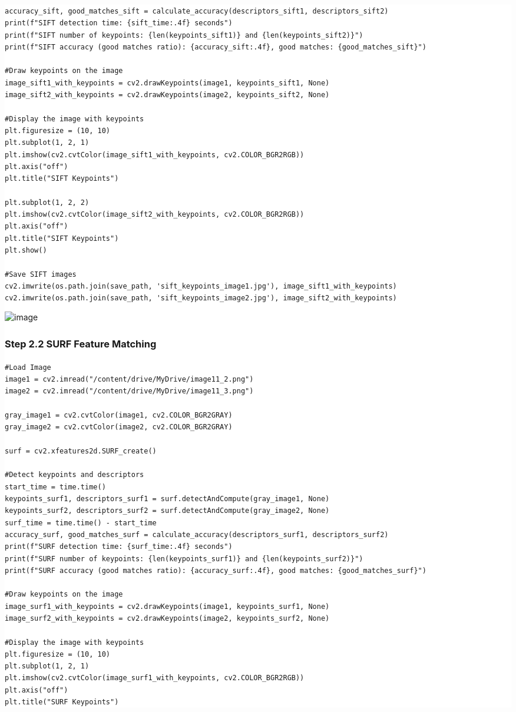 ```markdown
accuracy_sift, good_matches_sift = calculate_accuracy(descriptors_sift1, descriptors_sift2)
print(f"SIFT detection time: {sift_time:.4f} seconds")
print(f"SIFT number of keypoints: {len(keypoints_sift1)} and {len(keypoints_sift2)}")
print(f"SIFT accuracy (good matches ratio): {accuracy_sift:.4f}, good matches: {good_matches_sift}")

#Draw keypoints on the image
image_sift1_with_keypoints = cv2.drawKeypoints(image1, keypoints_sift1, None)
image_sift2_with_keypoints = cv2.drawKeypoints(image2, keypoints_sift2, None)

#Display the image with keypoints
plt.figuresize = (10, 10)
plt.subplot(1, 2, 1)
plt.imshow(cv2.cvtColor(image_sift1_with_keypoints, cv2.COLOR_BGR2RGB))
plt.axis("off")
plt.title("SIFT Keypoints")

plt.subplot(1, 2, 2)
plt.imshow(cv2.cvtColor(image_sift2_with_keypoints, cv2.COLOR_BGR2RGB))
plt.axis("off")
plt.title("SIFT Keypoints")
plt.show()

#Save SIFT images
cv2.imwrite(os.path.join(save_path, 'sift_keypoints_image1.jpg'), image_sift1_with_keypoints)
cv2.imwrite(os.path.join(save_path, 'sift_keypoints_image2.jpg'), image_sift2_with_keypoints)
```

![image](https://github.com/user-attachments/assets/6454085d-a3fc-4b8d-b9e6-f6f4bd528032)

### Step 2.2 SURF Feature Matching

```markdown
#Load Image
image1 = cv2.imread("/content/drive/MyDrive/image11_2.png")
image2 = cv2.imread("/content/drive/MyDrive/image11_3.png")

gray_image1 = cv2.cvtColor(image1, cv2.COLOR_BGR2GRAY)
gray_image2 = cv2.cvtColor(image2, cv2.COLOR_BGR2GRAY)

surf = cv2.xfeatures2d.SURF_create()

#Detect keypoints and descriptors
start_time = time.time()
keypoints_surf1, descriptors_surf1 = surf.detectAndCompute(gray_image1, None)
keypoints_surf2, descriptors_surf2 = surf.detectAndCompute(gray_image2, None)
surf_time = time.time() - start_time
accuracy_surf, good_matches_surf = calculate_accuracy(descriptors_surf1, descriptors_surf2)
print(f"SURF detection time: {surf_time:.4f} seconds")
print(f"SURF number of keypoints: {len(keypoints_surf1)} and {len(keypoints_surf2)}")
print(f"SURF accuracy (good matches ratio): {accuracy_surf:.4f}, good matches: {good_matches_surf}")

#Draw keypoints on the image
image_surf1_with_keypoints = cv2.drawKeypoints(image1, keypoints_surf1, None)
image_surf2_with_keypoints = cv2.drawKeypoints(image2, keypoints_surf2, None)

#Display the image with keypoints
plt.figuresize = (10, 10)
plt.subplot(1, 2, 1)
plt.imshow(cv2.cvtColor(image_surf1_with_keypoints, cv2.COLOR_BGR2RGB))
plt.axis("off")
plt.title("SURF Keypoints")
```